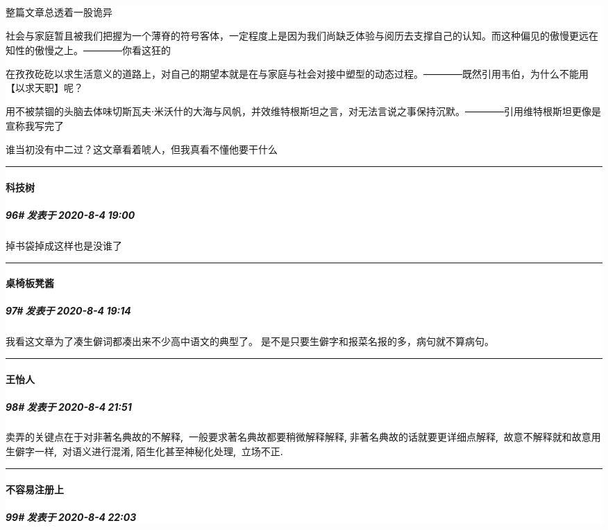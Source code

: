 整篇文章总透着一股诡异

社会与家庭暂且被我们把握为一个薄脊的符号客体，一定程度上是因为我们尚缺乏体验与阅历去支撑自己的认知。而这种偏见的傲慢更远在知性的傲慢之上。————你看这狂的

在孜孜矻矻以求生活意义的道路上，对自己的期望本就是在与家庭与社会对接中塑型的动态过程。————既然引用韦伯，为什么不能用【以求天职】呢？

用不被禁锢的头脑去体味切斯瓦夫·米沃什的大海与风帆，并效维特根斯坦之言，对无法言说之事保持沉默。————引用维特根斯坦更像是宣称我写完了


谁当初没有中二过？这文章看着唬人，但我真看不懂他要干什么







*****

####  科技树  
##### 96#       发表于 2020-8-4 19:00




掉书袋掉成这样也是没谁了







*****

####  桌椅板凳酱  
##### 97#       发表于 2020-8-4 19:14




我看这文章为了凑生僻词都凑出来不少高中语文的典型了。
是不是只要生僻字和报菜名报的多，病句就不算病句。







*****

####  王怡人  
##### 98#       发表于 2020-8-4 21:51




卖弄的关键点在于对非著名典故的不解释,  一般要求著名典故都要稍微解释解释, 非著名典故的话就要更详细点解释,  故意不解释就和故意用生僻字一样,  对语义进行混淆, 陌生化甚至神秘化处理,  立场不正.







*****

####  不容易注册上  
##### 99#       发表于 2020-8-4 22:03
